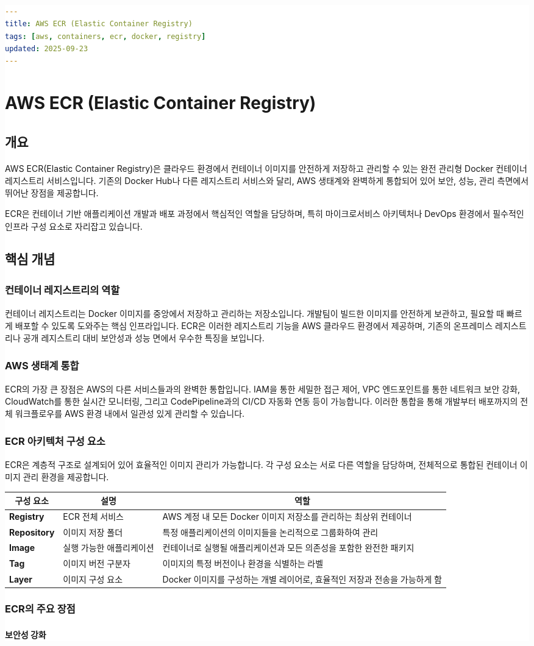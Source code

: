 ```yaml
---
title: AWS ECR (Elastic Container Registry)
tags: [aws, containers, ecr, docker, registry]
updated: 2025-09-23
---
```


# AWS ECR (Elastic Container Registry)

## 개요

AWS ECR(Elastic Container Registry)은 클라우드 환경에서 컨테이너 이미지를 안전하게 저장하고 관리할 수 있는 완전 관리형 Docker 컨테이너 레지스트리 서비스입니다. 기존의 Docker Hub나 다른 레지스트리 서비스와 달리, AWS 생태계와 완벽하게 통합되어 있어 보안, 성능, 관리 측면에서 뛰어난 장점을 제공합니다.

ECR은 컨테이너 기반 애플리케이션 개발과 배포 과정에서 핵심적인 역할을 담당하며, 특히 마이크로서비스 아키텍처나 DevOps 환경에서 필수적인 인프라 구성 요소로 자리잡고 있습니다.

## 핵심 개념

### 컨테이너 레지스트리의 역할

컨테이너 레지스트리는 Docker 이미지를 중앙에서 저장하고 관리하는 저장소입니다. 개발팀이 빌드한 이미지를 안전하게 보관하고, 필요할 때 빠르게 배포할 수 있도록 도와주는 핵심 인프라입니다. ECR은 이러한 레지스트리 기능을 AWS 클라우드 환경에서 제공하며, 기존의 온프레미스 레지스트리나 공개 레지스트리 대비 보안성과 성능 면에서 우수한 특징을 보입니다.

### AWS 생태계 통합

ECR의 가장 큰 장점은 AWS의 다른 서비스들과의 완벽한 통합입니다. IAM을 통한 세밀한 접근 제어, VPC 엔드포인트를 통한 네트워크 보안 강화, CloudWatch를 통한 실시간 모니터링, 그리고 CodePipeline과의 CI/CD 자동화 연동 등이 가능합니다. 이러한 통합을 통해 개발부터 배포까지의 전체 워크플로우를 AWS 환경 내에서 일관성 있게 관리할 수 있습니다.

### ECR 아키텍처 구성 요소

ECR은 계층적 구조로 설계되어 있어 효율적인 이미지 관리가 가능합니다. 각 구성 요소는 서로 다른 역할을 담당하며, 전체적으로 통합된 컨테이너 이미지 관리 환경을 제공합니다.

| 구성 요소 | 설명 | 역할 |
|-----------|------|------|
| **Registry** | ECR 전체 서비스 | AWS 계정 내 모든 Docker 이미지 저장소를 관리하는 최상위 컨테이너 |
| **Repository** | 이미지 저장 폴더 | 특정 애플리케이션의 이미지들을 논리적으로 그룹화하여 관리 |
| **Image** | 실행 가능한 애플리케이션 | 컨테이너로 실행될 애플리케이션과 모든 의존성을 포함한 완전한 패키지 |
| **Tag** | 이미지 버전 구분자 | 이미지의 특정 버전이나 환경을 식별하는 라벨 |
| **Layer** | 이미지 구성 요소 | Docker 이미지를 구성하는 개별 레이어로, 효율적인 저장과 전송을 가능하게 함 |

### ECR의 주요 장점

#### 보안성 강화
